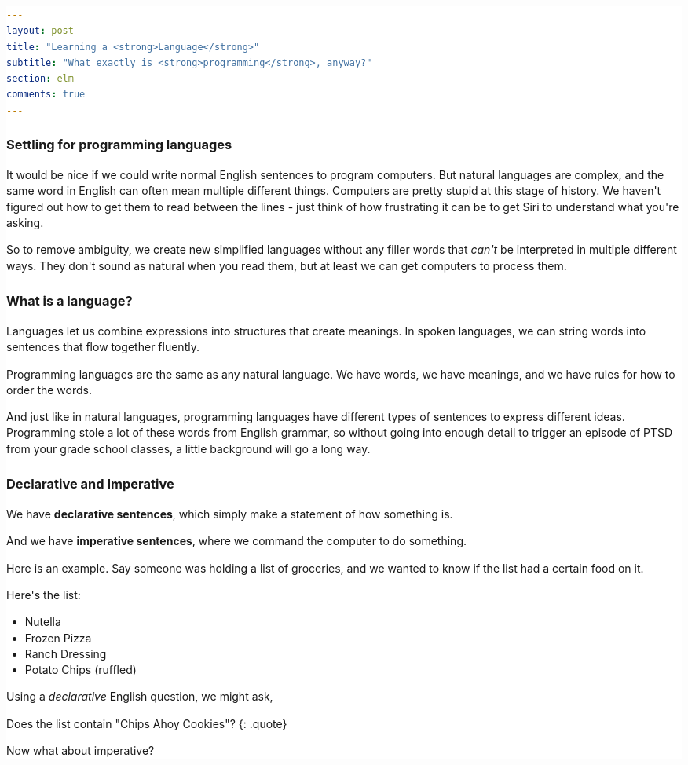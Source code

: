 ```yaml
---
layout: post
title: "Learning a <strong>Language</strong>"
subtitle: "What exactly is <strong>programming</strong>, anyway?"
section: elm
comments: true
---
```


### Settling for programming languages

It would be nice if we could write normal English sentences to program computers. But natural languages are complex, and the same word in English can often mean multiple different things. Computers are pretty stupid at this stage of history. We haven't figured out how to get them to read between the lines - just think of how frustrating it can be to get Siri to understand what you're asking.

So to remove ambiguity, we create new simplified languages without any filler words that *can't* be interpreted in multiple different ways. They don't sound as natural when you read them, but at least we can get computers to process them.

### What is a language?

Languages let us combine expressions into structures that create meanings. In spoken languages, we can string words into sentences that flow together fluently.

Programming languages are the same as any natural language. We have words, we have meanings, and we have rules for how to order the words.

And just like in natural languages, programming languages have different types of sentences to express different ideas. Programming stole a lot of these words from English grammar, so without going into enough detail to trigger an episode of PTSD from your grade school classes, a little background will go a long way.

### Declarative and Imperative

We have **declarative sentences**, which simply make a statement of how something is.

And we have **imperative sentences**, where we command the computer to do something.

Here is an example. Say someone was holding a list of groceries, and we wanted to know if the list had a certain food on it.

Here's the list:

  * Nutella
  * Frozen Pizza
  * Ranch Dressing
  * Potato Chips (ruffled)

Using a *declarative* English question, we might ask,

Does the list contain "Chips Ahoy Cookies"?
{: .quote}

Now what about imperative?
